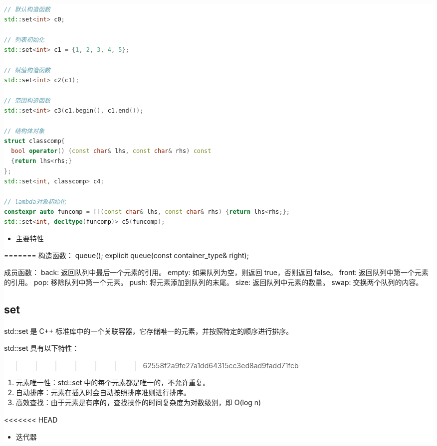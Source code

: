 ```cpp
// 默认构造函数
std::set<int> c0;

// 列表初始化
std::set<int> c1 = {1, 2, 3, 4, 5};

// 赋值构造函数
std::set<int> c2(c1);

// 范围构造函数
std::set<int> c3(c1.begin(), c1.end());

// 结构体对象
struct classcomp{
  bool operator() (const char& lhs, const char& rhs) const
  {return lhs<rhs;}
};
std::set<int, classcomp> c4;

// lambda对象初始化
constexpr auto funcomp = [](const char& lhs, const char& rhs) {return lhs<rhs;};
std::set<int, decltype(funcomp)> c5(funcomp);
```

- 主要特性

=======
构造函数：
queue();
explicit queue(const container_type& right);

成员函数：
back: 返回队列中最后一个元素的引用。
empty: 如果队列为空，则返回 true，否则返回 false。
front: 返回队列中第一个元素的引用。
pop: 移除队列中第一个元素。
push: 将元素添加到队列的末尾。
size: 返回队列中元素的数量。
swap: 交换两个队列的内容。

## set

std::set 是 C++ 标准库中的一个关联容器，它存储唯一的元素，并按照特定的顺序进行排序。

std::set 具有以下特性：
>>>>>>> 62558f2a9fe27a1dd64315cc3ed8ad9fadd71fcb
1. 元素唯一性：std::set 中的每个元素都是唯一的，不允许重复。
2. 自动排序：元素在插入时会自动按照排序准则进行排序。
3. 高效查找：由于元素是有序的，查找操作的时间复杂度为对数级别，即 O(log n)

<<<<<<< HEAD
- 迭代器
